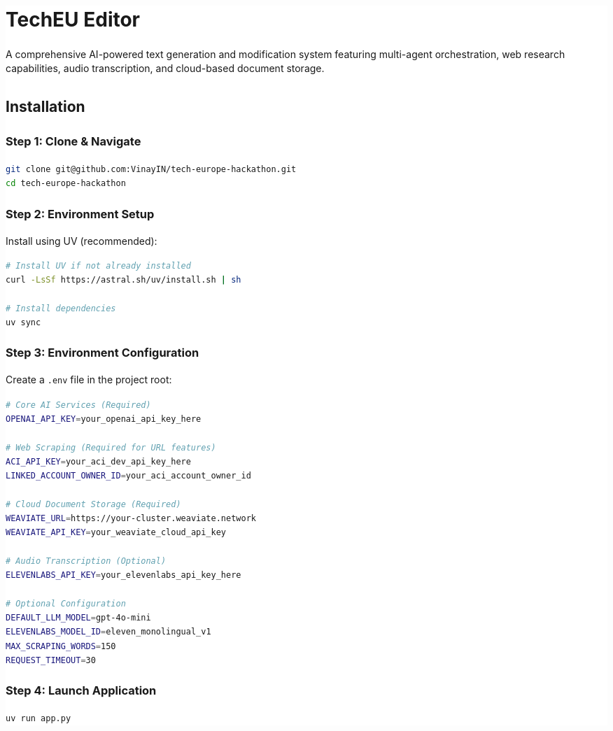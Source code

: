 # TechEU Editor

A comprehensive AI-powered text generation and modification system featuring multi-agent orchestration, web research capabilities, audio transcription, and cloud-based document storage.

## Installation

### Step 1: Clone & Navigate
```bash
git clone git@github.com:VinayIN/tech-europe-hackathon.git
cd tech-europe-hackathon
```

### Step 2: Environment Setup
Install using UV (recommended):
```bash
# Install UV if not already installed
curl -LsSf https://astral.sh/uv/install.sh | sh

# Install dependencies
uv sync
```

### Step 3: Environment Configuration
Create a `.env` file in the project root:

```bash
# Core AI Services (Required)
OPENAI_API_KEY=your_openai_api_key_here

# Web Scraping (Required for URL features)
ACI_API_KEY=your_aci_dev_api_key_here
LINKED_ACCOUNT_OWNER_ID=your_aci_account_owner_id

# Cloud Document Storage (Required)
WEAVIATE_URL=https://your-cluster.weaviate.network
WEAVIATE_API_KEY=your_weaviate_cloud_api_key

# Audio Transcription (Optional)
ELEVENLABS_API_KEY=your_elevenlabs_api_key_here

# Optional Configuration
DEFAULT_LLM_MODEL=gpt-4o-mini
ELEVENLABS_MODEL_ID=eleven_monolingual_v1
MAX_SCRAPING_WORDS=150
REQUEST_TIMEOUT=30
```

### Step 4: Launch Application
```bash
uv run app.py
```
